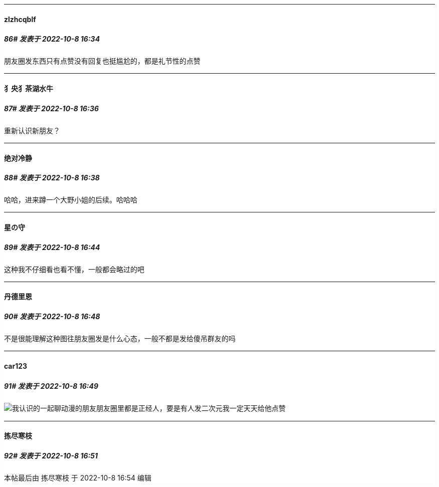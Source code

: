 

*****

####  zlzhcqblf  
##### 86#       发表于 2022-10-8 16:34

朋友圈发东西只有点赞没有回复也挺尴尬的，都是礼节性的点赞

*****

####  犭央犭茶湖水牛  
##### 87#       发表于 2022-10-8 16:36

重新认识新朋友？

*****

####  绝对冷静  
##### 88#       发表于 2022-10-8 16:38

哈哈，进来蹲一个大野小姐的后续。哈哈哈



*****

####  星の守  
##### 89#       发表于 2022-10-8 16:44

这种我不仔细看也看不懂，一般都会略过的吧

*****

####  丹德里恩  
##### 90#       发表于 2022-10-8 16:48

不是很能理解这种图往朋友圈发是什么心态，一般不都是发给傻吊群友的吗



*****

####  car123  
##### 91#       发表于 2022-10-8 16:49

<img src="https://static.saraba1st.com/image/smiley/face2017/067.png" referrerpolicy="no-referrer">我认识的一起聊动漫的朋友朋友圈里都是正经人，要是有人发二次元我一定天天给他点赞



*****

####  拣尽寒枝  
##### 92#       发表于 2022-10-8 16:51

 本帖最后由 拣尽寒枝 于 2022-10-8 16:54 编辑 
